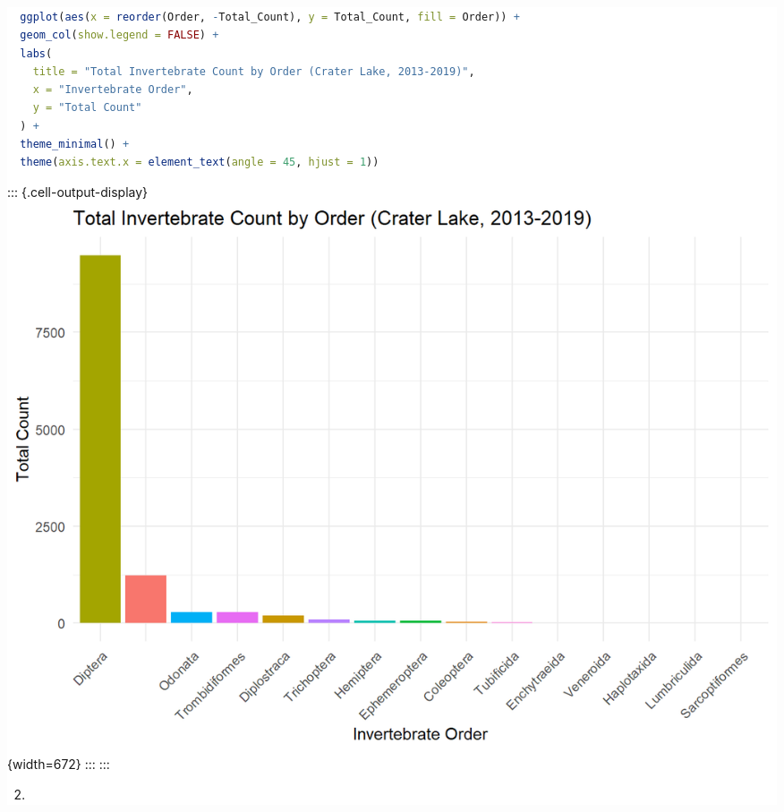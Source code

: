 ```{.r .cell-code .hidden}
  ggplot(aes(x = reorder(Order, -Total_Count), y = Total_Count, fill = Order)) +
  geom_col(show.legend = FALSE) +
  labs(
    title = "Total Invertebrate Count by Order (Crater Lake, 2013-2019)",
    x = "Invertebrate Order",
    y = "Total Count"
  ) +
  theme_minimal() +
  theme(axis.text.x = element_text(angle = 45, hjust = 1))
```

::: {.cell-output-display}
![](index_files/figure-html/unnamed-chunk-2-1.png){width=672}
:::
:::





2. 

